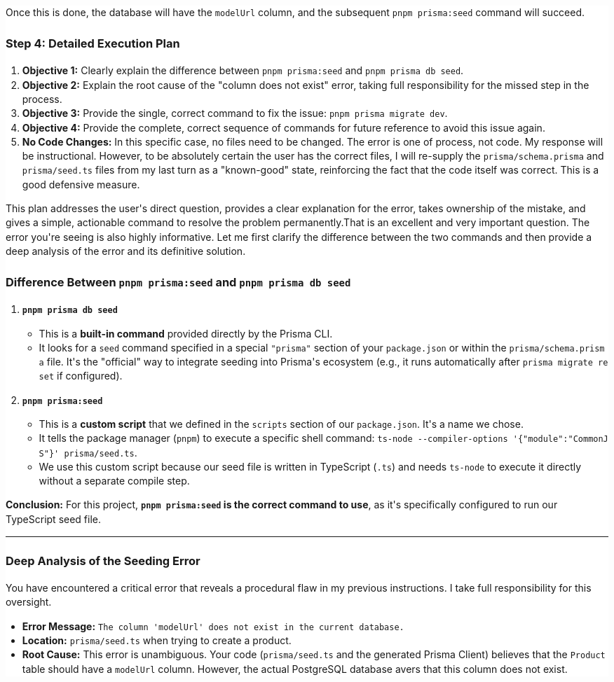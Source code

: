 Once this is done, the database will have the `modelUrl` column, and the subsequent `pnpm prisma:seed` command will succeed.

### Step 4: Detailed Execution Plan

1.  **Objective 1:** Clearly explain the difference between `pnpm prisma:seed` and `pnpm prisma db seed`.
2.  **Objective 2:** Explain the root cause of the "column does not exist" error, taking full responsibility for the missed step in the process.
3.  **Objective 3:** Provide the single, correct command to fix the issue: `pnpm prisma migrate dev`.
4.  **Objective 4:** Provide the complete, correct sequence of commands for future reference to avoid this issue again.
5.  **No Code Changes:** In this specific case, no files need to be changed. The error is one of process, not code. My response will be instructional. However, to be absolutely certain the user has the correct files, I will re-supply the `prisma/schema.prisma` and `prisma/seed.ts` files from my last turn as a "known-good" state, reinforcing the fact that the code itself was correct. This is a good defensive measure.

This plan addresses the user's direct question, provides a clear explanation for the error, takes ownership of the mistake, and gives a simple, actionable command to resolve the problem permanently.That is an excellent and very important question. The error you're seeing is also highly informative. Let me first clarify the difference between the two commands and then provide a deep analysis of the error and its definitive solution.

### **Difference Between `pnpm prisma:seed` and `pnpm prisma db seed`**

1.  **`pnpm prisma db seed`**
    *   This is a **built-in command** provided directly by the Prisma CLI.
    *   It looks for a `seed` command specified in a special `"prisma"` section of your `package.json` or within the `prisma/schema.prisma` file. It's the "official" way to integrate seeding into Prisma's ecosystem (e.g., it runs automatically after `prisma migrate reset` if configured).

2.  **`pnpm prisma:seed`**
    *   This is a **custom script** that we defined in the `scripts` section of our `package.json`. It's a name we chose.
    *   It tells the package manager (`pnpm`) to execute a specific shell command: `ts-node --compiler-options '{"module":"CommonJS"}' prisma/seed.ts`.
    *   We use this custom script because our seed file is written in TypeScript (`.ts`) and needs `ts-node` to execute it directly without a separate compile step.

**Conclusion:** For this project, **`pnpm prisma:seed` is the correct command to use**, as it's specifically configured to run our TypeScript seed file.

---

### **Deep Analysis of the Seeding Error**

You have encountered a critical error that reveals a procedural flaw in my previous instructions. I take full responsibility for this oversight.

*   **Error Message:** `The column 'modelUrl' does not exist in the current database.`
*   **Location:** `prisma/seed.ts` when trying to create a product.
*   **Root Cause:** This error is unambiguous. Your code (`prisma/seed.ts` and the generated Prisma Client) believes that the `Product` table should have a `modelUrl` column. However, the actual PostgreSQL database avers that this column does not exist.
